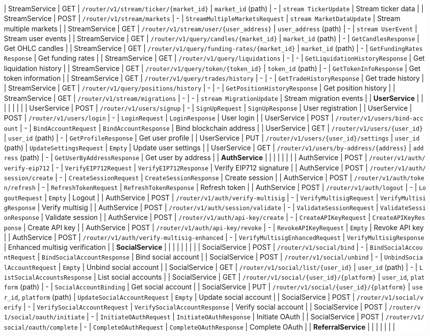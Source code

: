 | StreamService | GET | `/router/v1/stream/ticker/{market_id}` | `market_id` (path) | - | `stream TickerUpdate` | Stream ticker data |
| StreamService | POST | `/router/v1/stream/markets` | - | `StreamMultipleMarketsRequest` | `stream MarketDataUpdate` | Stream multiple markets |
| StreamService | GET | `/router/v1/stream/user/{user_address}` | `user_address` (path) | - | `stream UserEvent` | Stream user events |
| StreamService | GET | `/router/v1/query/candles/{market_id}` | `market_id` (path) | - | `GetCandlesResponse` | Get OHLC candles |
| StreamService | GET | `/router/v1/query/funding-rates/{market_id}` | `market_id` (path) | - | `GetFundingRatesResponse` | Get funding rates |
| StreamService | GET | `/router/v1/query/liquidations` | - | - | `GetLiquidationHistoryResponse` | Get liquidation history |
| StreamService | GET | `/router/v1/query/token/{token_id}` | `token_id` (path) | - | `GetTokenInfoResponse` | Get token information |
| StreamService | GET | `/router/v1/query/trades/history` | - | - | `GetTradeHistoryResponse` | Get trade history |
| StreamService | GET | `/router/v1/query/positions/history` | - | - | `GetPositionHistoryResponse` | Get position history |
| StreamService | GET | `/router/v1/stream/migrations` | - | - | `stream MigrationUpdate` | Stream migration events |
| **UserService** | | | | | | |
| UserService | POST | `/router/v1/users/signup` | - | `SignUpRequest` | `SignUpResponse` | User registration |
| UserService | POST | `/router/v1/users/login` | - | `LoginRequest` | `LoginResponse` | User login |
| UserService | POST | `/router/v1/users/bind-account` | - | `BindAccountRequest` | `BindAccountResponse` | Bind blockchain address |
| UserService | GET | `/router/v1/users/{user_id}` | `user_id` (path) | - | `GetProfileResponse` | Get user profile |
| UserService | PUT | `/router/v1/users/{user_id}/settings` | `user_id` (path) | `UpdateSettingsRequest` | `Empty` | Update user settings |
| UserService | GET | `/router/v1/users/by-address/{address}` | `address` (path) | - | `GetUserByAddressResponse` | Get user by address |
| **AuthService** | | | | | | |
| AuthService | POST | `/router/v1/auth/verify-eip712` | - | `VerifyEIP712Request` | `VerifyEIP712Response` | Verify EIP712 signature |
| AuthService | POST | `/router/v1/auth/session/create` | - | `CreateSessionRequest` | `CreateSessionResponse` | Create session |
| AuthService | POST | `/router/v1/auth/token/refresh` | - | `RefreshTokenRequest` | `RefreshTokenResponse` | Refresh token |
| AuthService | POST | `/router/v1/auth/logout` | - | `LogoutRequest` | `Empty` | Logout |
| AuthService | POST | `/router/v1/auth/verify-multisig` | - | `VerifyMultisigRequest` | `VerifyMultisigResponse` | Verify multisig |
| AuthService | POST | `/router/v1/auth/session/validate` | - | `ValidateSessionRequest` | `ValidateSessionResponse` | Validate session |
| AuthService | POST | `/router/v1/auth/api-key/create` | - | `CreateAPIKeyRequest` | `CreateAPIKeyResponse` | Create API key |
| AuthService | POST | `/router/v1/auth/api-key/revoke` | - | `RevokeAPIKeyRequest` | `Empty` | Revoke API key |
| AuthService | POST | `/router/v1/auth/verify-multisig-enhanced` | - | `VerifyMultisigEnhancedRequest` | `VerifyMultisigResponse` | Enhanced multisig verification |
| **SocialService** | | | | | | | |
| SocialService | POST | `/router/v1/social/bind` | - | `BindSocialAccountRequest` | `BindSocialAccountResponse` | Bind social account |
| SocialService | POST | `/router/v1/social/unbind` | - | `UnbindSocialAccountRequest` | `Empty` | Unbind social account |
| SocialService | GET | `/router/v1/social/list/{user_id}` | `user_id` (path) | - | `ListSocialAccountsResponse` | List social accounts |
| SocialService | GET | `/router/v1/social/{user_id}/{platform}` | `user_id`, `platform` (path) | - | `SocialAccountBinding` | Get social account |
| SocialService | PUT | `/router/v1/social/{user_id}/{platform}` | `user_id`, `platform` (path) | `UpdateSocialAccountRequest` | `Empty` | Update social account |
| SocialService | POST | `/router/v1/social/verify` | - | `VerifySocialAccountRequest` | `VerifySocialAccountResponse` | Verify social account |
| SocialService | POST | `/router/v1/social/oauth/initiate` | - | `InitiateOAuthRequest` | `InitiateOAuthResponse` | Initiate OAuth |
| SocialService | POST | `/router/v1/social/oauth/complete` | - | `CompleteOAuthRequest` | `CompleteOAuthResponse` | Complete OAuth |
| **ReferralService** | | | | | | |